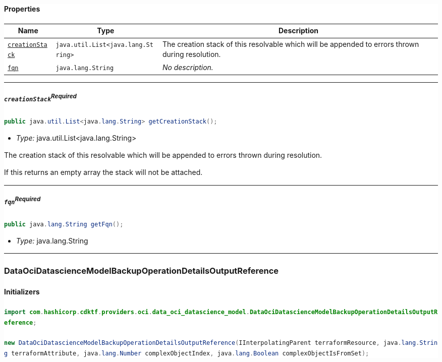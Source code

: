 

#### Properties <a name="Properties" id="Properties"></a>

| **Name** | **Type** | **Description** |
| --- | --- | --- |
| <code><a href="#rhizo-co-terraform-provider-oci.dataOciDatascienceModel.DataOciDatascienceModelBackupOperationDetailsList.property.creationStack">creationStack</a></code> | <code>java.util.List<java.lang.String></code> | The creation stack of this resolvable which will be appended to errors thrown during resolution. |
| <code><a href="#rhizo-co-terraform-provider-oci.dataOciDatascienceModel.DataOciDatascienceModelBackupOperationDetailsList.property.fqn">fqn</a></code> | <code>java.lang.String</code> | *No description.* |

---

##### `creationStack`<sup>Required</sup> <a name="creationStack" id="rhizo-co-terraform-provider-oci.dataOciDatascienceModel.DataOciDatascienceModelBackupOperationDetailsList.property.creationStack"></a>

```java
public java.util.List<java.lang.String> getCreationStack();
```

- *Type:* java.util.List<java.lang.String>

The creation stack of this resolvable which will be appended to errors thrown during resolution.

If this returns an empty array the stack will not be attached.

---

##### `fqn`<sup>Required</sup> <a name="fqn" id="rhizo-co-terraform-provider-oci.dataOciDatascienceModel.DataOciDatascienceModelBackupOperationDetailsList.property.fqn"></a>

```java
public java.lang.String getFqn();
```

- *Type:* java.lang.String

---


### DataOciDatascienceModelBackupOperationDetailsOutputReference <a name="DataOciDatascienceModelBackupOperationDetailsOutputReference" id="rhizo-co-terraform-provider-oci.dataOciDatascienceModel.DataOciDatascienceModelBackupOperationDetailsOutputReference"></a>

#### Initializers <a name="Initializers" id="rhizo-co-terraform-provider-oci.dataOciDatascienceModel.DataOciDatascienceModelBackupOperationDetailsOutputReference.Initializer"></a>

```java
import com.hashicorp.cdktf.providers.oci.data_oci_datascience_model.DataOciDatascienceModelBackupOperationDetailsOutputReference;

new DataOciDatascienceModelBackupOperationDetailsOutputReference(IInterpolatingParent terraformResource, java.lang.String terraformAttribute, java.lang.Number complexObjectIndex, java.lang.Boolean complexObjectIsFromSet);
```
